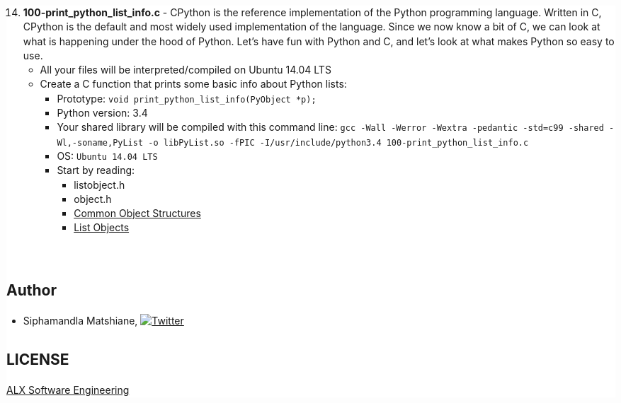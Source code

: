 14. **100-print_python_list_info.c** - CPython is the reference implementation of the Python programming language. Written in C, CPython is the default and most widely used implementation of the language.
Since we now know a bit of C, we can look at what is happening under the hood of Python. Let’s have fun with Python and C, and let’s look at what makes Python so easy to use.
    * All your files will be interpreted/compiled on Ubuntu 14.04 LTS
    * Create a C function that prints some basic info about Python lists:
        * Prototype: `void print_python_list_info(PyObject *p);`
        * Python version: 3.4
        * Your shared library will be compiled with this command line: `gcc -Wall -Werror -Wextra -pedantic -std=c99 -shared -Wl,-soname,PyList -o libPyList.so -fPIC -I/usr/include/python3.4 100-print_python_list_info.c`
        * OS: `Ubuntu 14.04 LTS`
        * Start by reading:
            * listobject.h
            * object.h
            * [Common Object Structures](https://intranet.alxswe.com/rltoken/jmRTk4m1VSzjsu3QTGaC6w)
            * [List Objects](https://intranet.alxswe.com/rltoken/7V1HlQRESjCqrKrw_O_Urw)
<br>

## Author
* Siphamandla Matshiane, [![Twitter](http://i.imgur.com/wWzX9uB.png)](https://twitter.com/sbumatshiane916)

## LICENSE
[ALX Software Engineering](https://www.alxafrica.com/software-engineering/)
